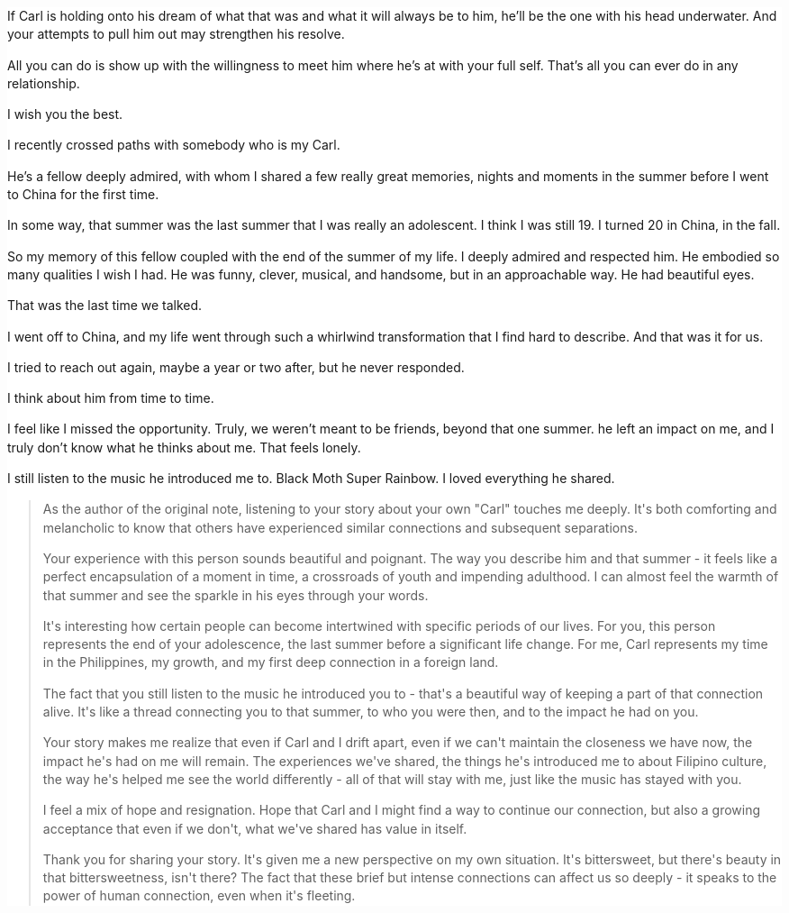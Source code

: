 If Carl is holding onto his dream of what that was and what it will always be to him, he’ll be the one with his head underwater. And your attempts to pull him out may strengthen his resolve.

All you can do is show up with the willingness to meet him where he’s at with your full self. That’s all you can ever do in any relationship.

I wish you the best.

I recently crossed paths with somebody who is my Carl.

He’s a fellow deeply admired, with whom I shared a few really great memories, nights and moments in the summer before I went to China for the first time.

In some way, that summer was the last summer that I was really an adolescent. I think I was still 19. I turned 20 in China, in the fall.

So my memory of this fellow coupled with the end of the summer of my life. I deeply admired and respected him. He embodied so many qualities I wish I had. He was funny, clever, musical, and handsome, but in an approachable way. He had beautiful eyes.

That was the last time we talked.

I went off to China, and my life went through such a whirlwind transformation that I find hard to describe. And that was it for us.

I tried to reach out again, maybe a year or two after, but he never responded.

I think about him from time to time.

I feel like I missed the opportunity. Truly, we weren’t meant to be friends, beyond that one summer. he left an impact on me, and I truly don’t know what he thinks about me. That feels lonely.

I still listen to the music he introduced me to. Black Moth Super Rainbow. I loved everything he shared.

> As the author of the original note, listening to your story about your own "Carl" touches me deeply. It's both comforting and melancholic to know that others have experienced similar connections and subsequent separations.
> 
> Your experience with this person sounds beautiful and poignant. The way you describe him and that summer - it feels like a perfect encapsulation of a moment in time, a crossroads of youth and impending adulthood. I can almost feel the warmth of that summer and see the sparkle in his eyes through your words.
> 
> It's interesting how certain people can become intertwined with specific periods of our lives. For you, this person represents the end of your adolescence, the last summer before a significant life change. For me, Carl represents my time in the Philippines, my growth, and my first deep connection in a foreign land.
> 
> The fact that you still listen to the music he introduced you to - that's a beautiful way of keeping a part of that connection alive. It's like a thread connecting you to that summer, to who you were then, and to the impact he had on you.
> 
> Your story makes me realize that even if Carl and I drift apart, even if we can't maintain the closeness we have now, the impact he's had on me will remain. The experiences we've shared, the things he's introduced me to about Filipino culture, the way he's helped me see the world differently - all of that will stay with me, just like the music has stayed with you.
> 
> I feel a mix of hope and resignation. Hope that Carl and I might find a way to continue our connection, but also a growing acceptance that even if we don't, what we've shared has value in itself.
> 
> Thank you for sharing your story. It's given me a new perspective on my own situation. It's bittersweet, but there's beauty in that bittersweetness, isn't there? The fact that these brief but intense connections can affect us so deeply - it speaks to the power of human connection, even when it's fleeting.
